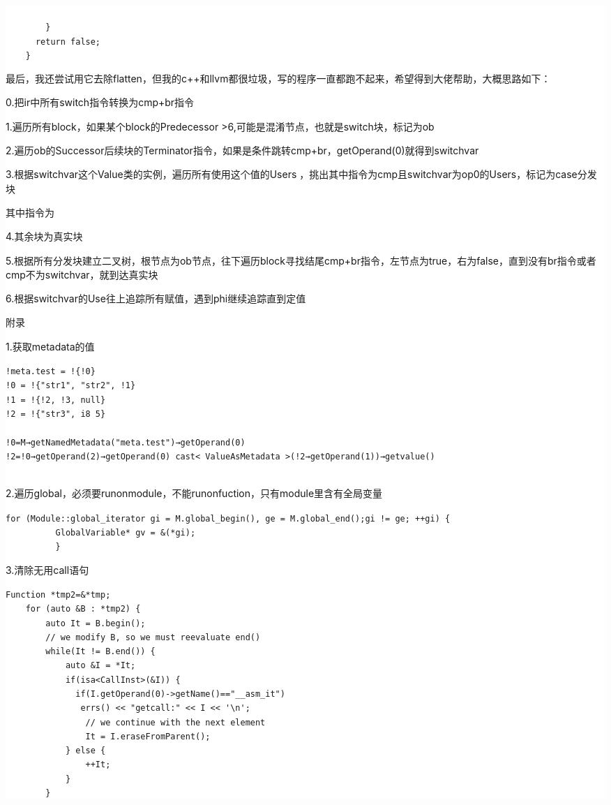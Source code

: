 ```
   
        }
      return false;
    }
```







最后，我还尝试用它去除flatten，但我的c++和llvm都很垃圾，写的程序一直都跑不起来，希望得到大佬帮助，大概思路如下：



0.把ir中所有switch指令转换为cmp+br指令

1.遍历所有block，如果某个block的Predecessor >6,可能是混淆节点，也就是switch块，标记为ob

2.遍历ob的Successor后续块的Terminator指令，如果是条件跳转cmp+br，getOperand(0)就得到switchvar

3.根据switchvar这个Value类的实例，遍历所有使用这个值的Users ，挑出其中指令为cmp且switchvar为op0的Users，标记为case分发块

其中指令为

4.其余块为真实块

5.根据所有分发块建立二叉树，根节点为ob节点，往下遍历block寻找结尾cmp+br指令，左节点为true，右为false，直到没有br指令或者cmp不为switchvar，就到达真实块

6.根据switchvar的Use往上追踪所有赋值，遇到phi继续追踪直到定值



附录

1.获取metadata的值

```
!meta.test = !{!0}     
!0 = !{"str1", "str2", !1} 
!1 = !{!2, !3, null} 
!2 = !{"str3", i8 5} 

!0=M→getNamedMetadata("meta.test")→getOperand(0) 
!2=!0→getOperand(2)→getOperand(0) cast< ValueAsMetadata >(!2→getOperand(1))→getvalue()
 
```



2.遍历global，必须要runonmodule，不能runonfuction，只有module里含有全局变量

```
for (Module::global_iterator gi = M.global_begin(), ge = M.global_end();gi != ge; ++gi) {
          GlobalVariable* gv = &(*gi);
          }
```

3.清除无用call语句

```
Function *tmp2=&*tmp;
    for (auto &B : *tmp2) {
        auto It = B.begin();
        // we modify B, so we must reevaluate end()
        while(It != B.end()) {
            auto &I = *It;
            if(isa<CallInst>(&I)) {             
              if(I.getOperand(0)->getName()=="__asm_it")
               errs() << "getcall:" << I << '\n';
                // we continue with the next element
                It = I.eraseFromParent();
            } else {
                ++It;
            }
        }
```